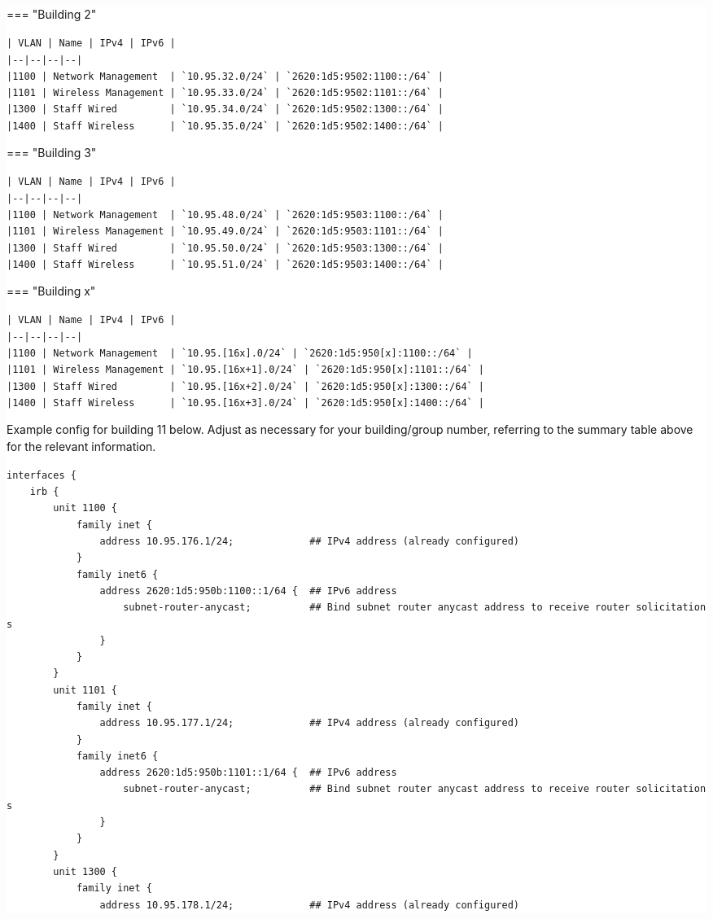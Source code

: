 === "Building 2"

	| VLAN | Name | IPv4 | IPv6 |
	|--|--|--|--|
	|1100 | Network Management  | `10.95.32.0/24` | `2620:1d5:9502:1100::/64` |
	|1101 | Wireless Management | `10.95.33.0/24` | `2620:1d5:9502:1101::/64` |
	|1300 | Staff Wired         | `10.95.34.0/24` | `2620:1d5:9502:1300::/64` |
	|1400 | Staff Wireless      | `10.95.35.0/24` | `2620:1d5:9502:1400::/64` |

=== "Building 3"

	| VLAN | Name | IPv4 | IPv6 |
	|--|--|--|--|
	|1100 | Network Management  | `10.95.48.0/24` | `2620:1d5:9503:1100::/64` |
	|1101 | Wireless Management | `10.95.49.0/24` | `2620:1d5:9503:1101::/64` |
	|1300 | Staff Wired         | `10.95.50.0/24` | `2620:1d5:9503:1300::/64` |
	|1400 | Staff Wireless      | `10.95.51.0/24` | `2620:1d5:9503:1400::/64` |

=== "Building x"

	| VLAN | Name | IPv4 | IPv6 |
	|--|--|--|--|
	|1100 | Network Management  | `10.95.[16x].0/24` | `2620:1d5:950[x]:1100::/64` |
	|1101 | Wireless Management | `10.95.[16x+1].0/24` | `2620:1d5:950[x]:1101::/64` |
	|1300 | Staff Wired         | `10.95.[16x+2].0/24` | `2620:1d5:950[x]:1300::/64` |
	|1400 | Staff Wireless      | `10.95.[16x+3].0/24` | `2620:1d5:950[x]:1400::/64` |


Example config for building 11 below. Adjust as necessary for your building/group number, referring to the summary table above for the relevant information.

```
interfaces {
    irb {
        unit 1100 {
            family inet {
                address 10.95.176.1/24;             ## IPv4 address (already configured)
            }
            family inet6 {
                address 2620:1d5:950b:1100::1/64 {  ## IPv6 address
					subnet-router-anycast;          ## Bind subnet router anycast address to receive router solicitations
				}
            }
        }
        unit 1101 {
            family inet {
                address 10.95.177.1/24;             ## IPv4 address (already configured)
            }
            family inet6 {
                address 2620:1d5:950b:1101::1/64 {  ## IPv6 address
					subnet-router-anycast;          ## Bind subnet router anycast address to receive router solicitations
				}
            }
        }
        unit 1300 {
            family inet {
                address 10.95.178.1/24;             ## IPv4 address (already configured)
```
